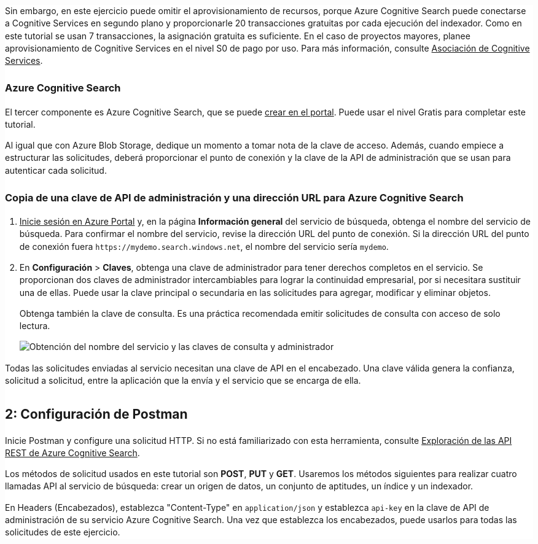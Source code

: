 Sin embargo, en este ejercicio puede omitir el aprovisionamiento de recursos, porque Azure Cognitive Search puede conectarse a Cognitive Services en segundo plano y proporcionarle 20 transacciones gratuitas por cada ejecución del indexador. Como en este tutorial se usan 7 transacciones, la asignación gratuita es suficiente. En el caso de proyectos mayores, planee aprovisionamiento de Cognitive Services en el nivel S0 de pago por uso. Para más información, consulte [Asociación de Cognitive Services](cognitive-search-attach-cognitive-services.md).

### <a name="azure-cognitive-search"></a>Azure Cognitive Search

El tercer componente es Azure Cognitive Search, que se puede [crear en el portal](search-create-service-portal.md). Puede usar el nivel Gratis para completar este tutorial. 

Al igual que con Azure Blob Storage, dedique un momento a tomar nota de la clave de acceso. Además, cuando empiece a estructurar las solicitudes, deberá proporcionar el punto de conexión y la clave de la API de administración que se usan para autenticar cada solicitud.

### <a name="copy-an-admin-api-key-and-url-for-azure-cognitive-search"></a>Copia de una clave de API de administración y una dirección URL para Azure Cognitive Search

1. [Inicie sesión en Azure Portal](https://portal.azure.com/) y, en la página **Información general** del servicio de búsqueda, obtenga el nombre del servicio de búsqueda. Para confirmar el nombre del servicio, revise la dirección URL del punto de conexión. Si la dirección URL del punto de conexión fuera `https://mydemo.search.windows.net`, el nombre del servicio sería `mydemo`.

2. En **Configuración** > **Claves**, obtenga una clave de administrador para tener derechos completos en el servicio. Se proporcionan dos claves de administrador intercambiables para lograr la continuidad empresarial, por si necesitara sustituir una de ellas. Puede usar la clave principal o secundaria en las solicitudes para agregar, modificar y eliminar objetos.

   Obtenga también la clave de consulta. Es una práctica recomendada emitir solicitudes de consulta con acceso de solo lectura.

   ![Obtención del nombre del servicio y las claves de consulta y administrador](media/search-get-started-javascript/service-name-and-keys.png)

Todas las solicitudes enviadas al servicio necesitan una clave de API en el encabezado. Una clave válida genera la confianza, solicitud a solicitud, entre la aplicación que la envía y el servicio que se encarga de ella.

## <a name="2---set-up-postman"></a>2: Configuración de Postman

Inicie Postman y configure una solicitud HTTP. Si no está familiarizado con esta herramienta, consulte [Exploración de las API REST de Azure Cognitive Search](search-get-started-rest.md).

Los métodos de solicitud usados en este tutorial son **POST**, **PUT** y **GET**. Usaremos los métodos siguientes para realizar cuatro llamadas API al servicio de búsqueda: crear un origen de datos, un conjunto de aptitudes, un índice y un indexador.

En Headers (Encabezados), establezca "Content-Type" en `application/json` y establezca `api-key` en la clave de API de administración de su servicio Azure Cognitive Search. Una vez que establezca los encabezados, puede usarlos para todas las solicitudes de este ejercicio.

